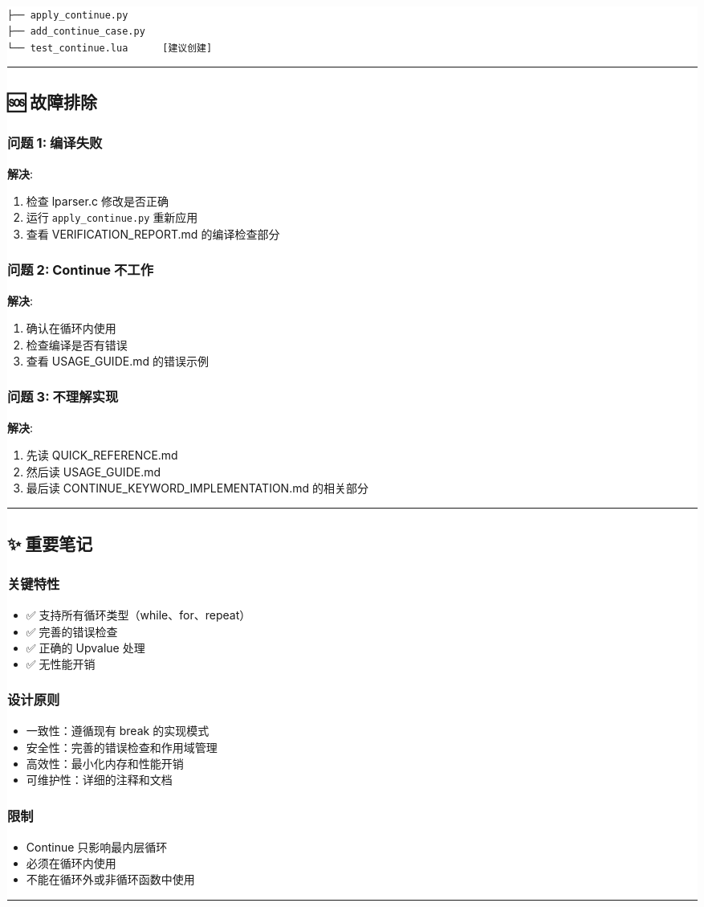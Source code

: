 ```
├── apply_continue.py
├── add_continue_case.py
└── test_continue.lua      [建议创建]
```

---

## 🆘 故障排除

### 问题 1: 编译失败
**解决**:
1. 检查 lparser.c 修改是否正确
2. 运行 `apply_continue.py` 重新应用
3. 查看 VERIFICATION_REPORT.md 的编译检查部分

### 问题 2: Continue 不工作
**解决**:
1. 确认在循环内使用
2. 检查编译是否有错误
3. 查看 USAGE_GUIDE.md 的错误示例

### 问题 3: 不理解实现
**解决**:
1. 先读 QUICK_REFERENCE.md
2. 然后读 USAGE_GUIDE.md
3. 最后读 CONTINUE_KEYWORD_IMPLEMENTATION.md 的相关部分

---

## ✨ 重要笔记

### 关键特性
- ✅ 支持所有循环类型（while、for、repeat）
- ✅ 完善的错误检查
- ✅ 正确的 Upvalue 处理
- ✅ 无性能开销

### 设计原则
- 一致性：遵循现有 break 的实现模式
- 安全性：完善的错误检查和作用域管理
- 高效性：最小化内存和性能开销
- 可维护性：详细的注释和文档

### 限制
- Continue 只影响最内层循环
- 必须在循环内使用
- 不能在循环外或非循环函数中使用

---
